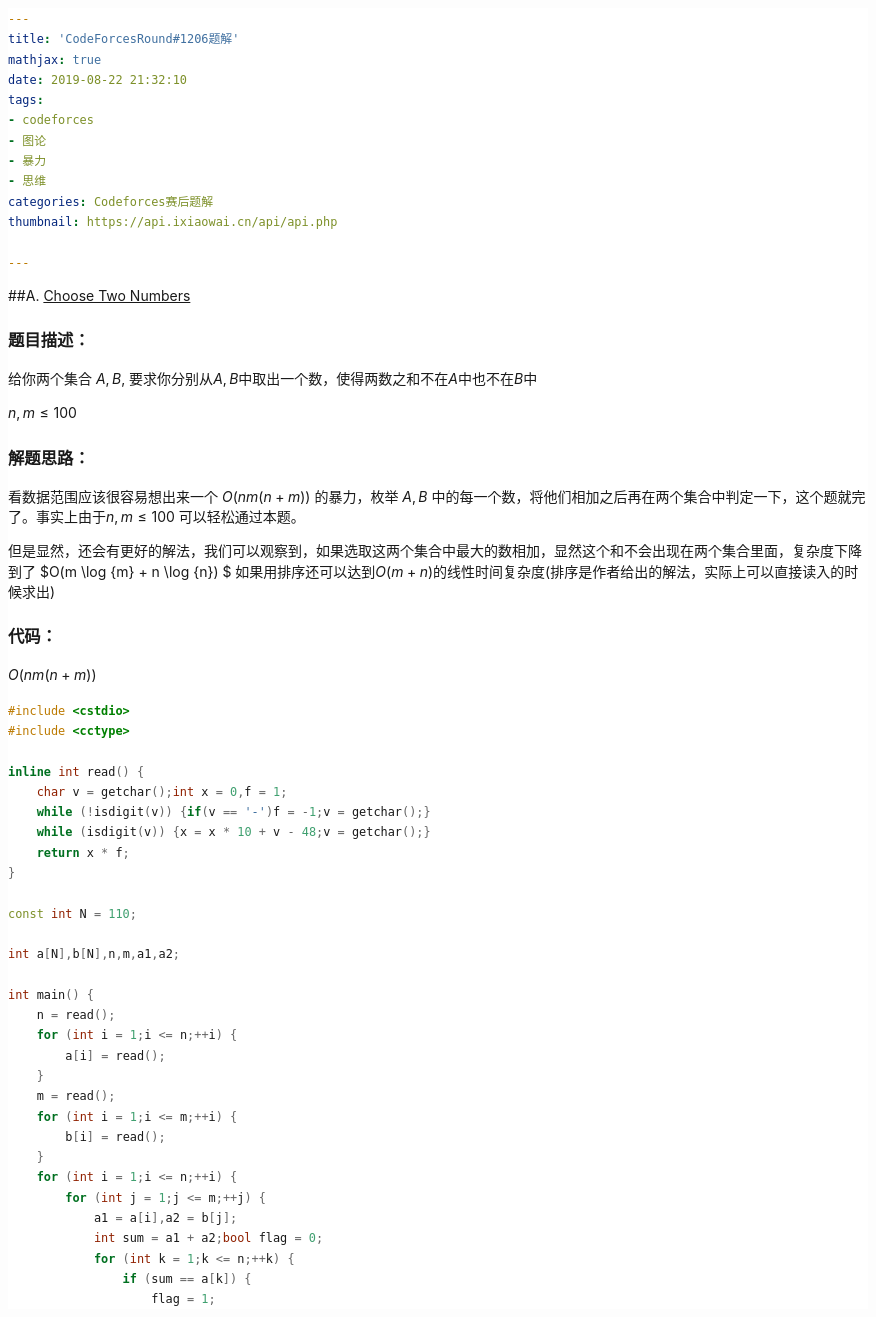 ```yaml
---
title: 'CodeForcesRound#1206题解'
mathjax: true
date: 2019-08-22 21:32:10
tags: 
- codeforces
- 图论
- 暴力
- 思维
categories: Codeforces赛后题解
thumbnail: https://api.ixiaowai.cn/api/api.php

---
```

##A. [Choose Two Numbers](<https://codeforces.com/contest/1206/problem/A>)
### 题目描述：

给你两个集合 $A,B$, 要求你分别从$A,B$中取出一个数，使得两数之和不在$A$中也不在$B$中

$n ,m\leq 100$

### 解题思路：

看数据范围应该很容易想出来一个 $O(nm(n+m))$ 的暴力，枚举 $A,B$ 中的每一个数，将他们相加之后再在两个集合中判定一下，这个题就完了。事实上由于$n ,m\leq 100$ 可以轻松通过本题。

但是显然，还会有更好的解法，我们可以观察到，如果选取这两个集合中最大的数相加，显然这个和不会出现在两个集合里面，复杂度下降到了 $O(m \log {m} + n \log {n})  $  如果用排序还可以达到$O(m+n)$的线性时间复杂度(排序是作者给出的解法，实际上可以直接读入的时候求出)

### 代码：

 $O(nm(n+m))$

```cpp
#include <cstdio>
#include <cctype>

inline int read() {
	char v = getchar();int x = 0,f = 1;
	while (!isdigit(v)) {if(v == '-')f = -1;v = getchar();}
	while (isdigit(v)) {x = x * 10 + v - 48;v = getchar();}
	return x * f;
}

const int N = 110;

int a[N],b[N],n,m,a1,a2;

int main() {
	n = read();
	for (int i = 1;i <= n;++i) {
		a[i] = read();
	}
	m = read();
	for (int i = 1;i <= m;++i) {
		b[i] = read();
	}
	for (int i = 1;i <= n;++i) {
		for (int j = 1;j <= m;++j) {
			a1 = a[i],a2 = b[j];
			int sum = a1 + a2;bool flag = 0;
			for (int k = 1;k <= n;++k) {
				if (sum == a[k]) {
					flag = 1;
```